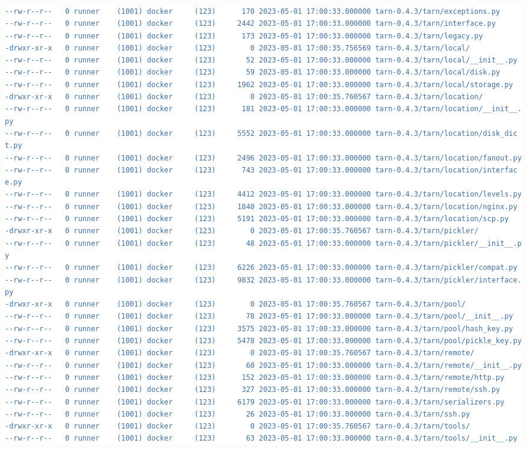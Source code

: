 ```diff
--rw-r--r--   0 runner    (1001) docker     (123)      170 2023-05-01 17:00:33.000000 tarn-0.4.3/tarn/exceptions.py
--rw-r--r--   0 runner    (1001) docker     (123)     2442 2023-05-01 17:00:33.000000 tarn-0.4.3/tarn/interface.py
--rw-r--r--   0 runner    (1001) docker     (123)      173 2023-05-01 17:00:33.000000 tarn-0.4.3/tarn/legacy.py
-drwxr-xr-x   0 runner    (1001) docker     (123)        0 2023-05-01 17:00:35.756569 tarn-0.4.3/tarn/local/
--rw-r--r--   0 runner    (1001) docker     (123)       52 2023-05-01 17:00:33.000000 tarn-0.4.3/tarn/local/__init__.py
--rw-r--r--   0 runner    (1001) docker     (123)       59 2023-05-01 17:00:33.000000 tarn-0.4.3/tarn/local/disk.py
--rw-r--r--   0 runner    (1001) docker     (123)     1962 2023-05-01 17:00:33.000000 tarn-0.4.3/tarn/local/storage.py
-drwxr-xr-x   0 runner    (1001) docker     (123)        0 2023-05-01 17:00:35.760567 tarn-0.4.3/tarn/location/
--rw-r--r--   0 runner    (1001) docker     (123)      181 2023-05-01 17:00:33.000000 tarn-0.4.3/tarn/location/__init__.py
--rw-r--r--   0 runner    (1001) docker     (123)     5552 2023-05-01 17:00:33.000000 tarn-0.4.3/tarn/location/disk_dict.py
--rw-r--r--   0 runner    (1001) docker     (123)     2496 2023-05-01 17:00:33.000000 tarn-0.4.3/tarn/location/fanout.py
--rw-r--r--   0 runner    (1001) docker     (123)      743 2023-05-01 17:00:33.000000 tarn-0.4.3/tarn/location/interface.py
--rw-r--r--   0 runner    (1001) docker     (123)     4412 2023-05-01 17:00:33.000000 tarn-0.4.3/tarn/location/levels.py
--rw-r--r--   0 runner    (1001) docker     (123)     1840 2023-05-01 17:00:33.000000 tarn-0.4.3/tarn/location/nginx.py
--rw-r--r--   0 runner    (1001) docker     (123)     5191 2023-05-01 17:00:33.000000 tarn-0.4.3/tarn/location/scp.py
-drwxr-xr-x   0 runner    (1001) docker     (123)        0 2023-05-01 17:00:35.760567 tarn-0.4.3/tarn/pickler/
--rw-r--r--   0 runner    (1001) docker     (123)       48 2023-05-01 17:00:33.000000 tarn-0.4.3/tarn/pickler/__init__.py
--rw-r--r--   0 runner    (1001) docker     (123)     6226 2023-05-01 17:00:33.000000 tarn-0.4.3/tarn/pickler/compat.py
--rw-r--r--   0 runner    (1001) docker     (123)     9832 2023-05-01 17:00:33.000000 tarn-0.4.3/tarn/pickler/interface.py
-drwxr-xr-x   0 runner    (1001) docker     (123)        0 2023-05-01 17:00:35.760567 tarn-0.4.3/tarn/pool/
--rw-r--r--   0 runner    (1001) docker     (123)       78 2023-05-01 17:00:33.000000 tarn-0.4.3/tarn/pool/__init__.py
--rw-r--r--   0 runner    (1001) docker     (123)     3575 2023-05-01 17:00:33.000000 tarn-0.4.3/tarn/pool/hash_key.py
--rw-r--r--   0 runner    (1001) docker     (123)     5478 2023-05-01 17:00:33.000000 tarn-0.4.3/tarn/pool/pickle_key.py
-drwxr-xr-x   0 runner    (1001) docker     (123)        0 2023-05-01 17:00:35.760567 tarn-0.4.3/tarn/remote/
--rw-r--r--   0 runner    (1001) docker     (123)       60 2023-05-01 17:00:33.000000 tarn-0.4.3/tarn/remote/__init__.py
--rw-r--r--   0 runner    (1001) docker     (123)      152 2023-05-01 17:00:33.000000 tarn-0.4.3/tarn/remote/http.py
--rw-r--r--   0 runner    (1001) docker     (123)      327 2023-05-01 17:00:33.000000 tarn-0.4.3/tarn/remote/ssh.py
--rw-r--r--   0 runner    (1001) docker     (123)     6179 2023-05-01 17:00:33.000000 tarn-0.4.3/tarn/serializers.py
--rw-r--r--   0 runner    (1001) docker     (123)       26 2023-05-01 17:00:33.000000 tarn-0.4.3/tarn/ssh.py
-drwxr-xr-x   0 runner    (1001) docker     (123)        0 2023-05-01 17:00:35.760567 tarn-0.4.3/tarn/tools/
--rw-r--r--   0 runner    (1001) docker     (123)       63 2023-05-01 17:00:33.000000 tarn-0.4.3/tarn/tools/__init__.py
```